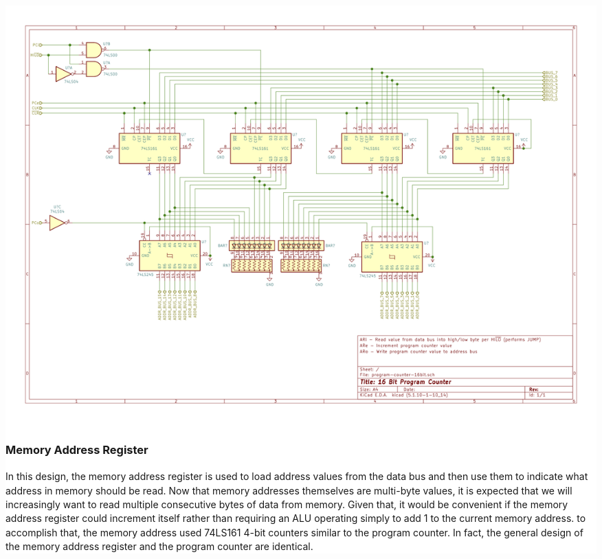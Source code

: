 ![16-bit Program Counter](documentation/program-counter-16bit-schematic.png)

### Memory Address Register
In this design, the memory address register is used to load address values from the data bus and then use them to indicate what address in memory should be read. Now that memory addresses themselves are multi-byte values, it is expected that we will increasingly want to read multiple consecutive bytes of data from memory. Given that, it would be convenient if the memory address register could increment itself rather than requiring an ALU operating simply to add 1 to the current memory address. to accomplish that, the memory address used 74LS161 4-bit counters similar to the program counter. In fact, the general design of the memory address register and the program counter are identical. 
